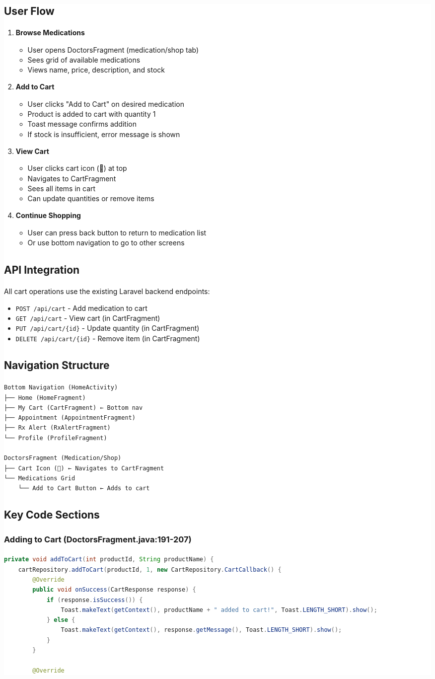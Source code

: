 ## User Flow

1. **Browse Medications**
   - User opens DoctorsFragment (medication/shop tab)
   - Sees grid of available medications
   - Views name, price, description, and stock

2. **Add to Cart**
   - User clicks "Add to Cart" on desired medication
   - Product is added to cart with quantity 1
   - Toast message confirms addition
   - If stock is insufficient, error message is shown

3. **View Cart**
   - User clicks cart icon (🛒) at top
   - Navigates to CartFragment
   - Sees all items in cart
   - Can update quantities or remove items

4. **Continue Shopping**
   - User can press back button to return to medication list
   - Or use bottom navigation to go to other screens

## API Integration

All cart operations use the existing Laravel backend endpoints:
- `POST /api/cart` - Add medication to cart
- `GET /api/cart` - View cart (in CartFragment)
- `PUT /api/cart/{id}` - Update quantity (in CartFragment)
- `DELETE /api/cart/{id}` - Remove item (in CartFragment)

## Navigation Structure

```
Bottom Navigation (HomeActivity)
├── Home (HomeFragment)
├── My Cart (CartFragment) ← Bottom nav
├── Appointment (AppointmentFragment)
├── Rx Alert (RxAlertFragment)
└── Profile (ProfileFragment)

DoctorsFragment (Medication/Shop)
├── Cart Icon (🛒) ← Navigates to CartFragment
└── Medications Grid
    └── Add to Cart Button ← Adds to cart
```

## Key Code Sections

### Adding to Cart (DoctorsFragment.java:191-207)
```java
private void addToCart(int productId, String productName) {
    cartRepository.addToCart(productId, 1, new CartRepository.CartCallback() {
        @Override
        public void onSuccess(CartResponse response) {
            if (response.isSuccess()) {
                Toast.makeText(getContext(), productName + " added to cart!", Toast.LENGTH_SHORT).show();
            } else {
                Toast.makeText(getContext(), response.getMessage(), Toast.LENGTH_SHORT).show();
            }
        }

        @Override
```